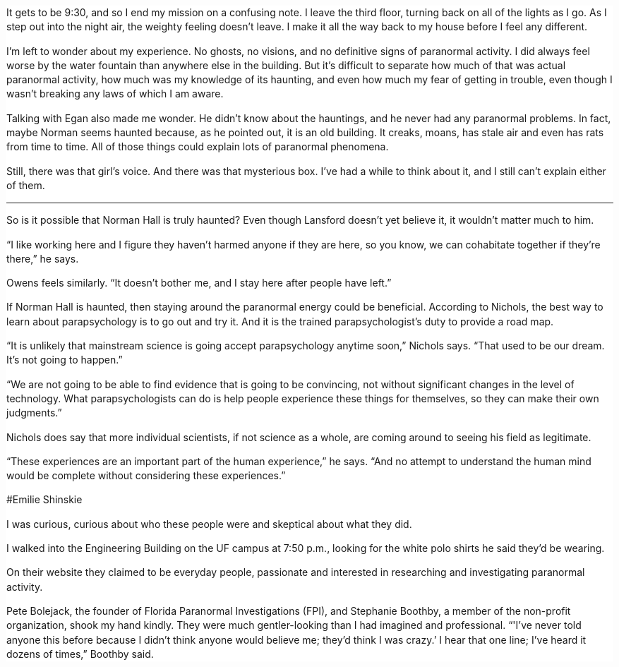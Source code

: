 It gets to be 9:30, and so I end my mission on a confusing note. I leave the third floor, turning back on all of the lights as I go. As I step out into the night air, the weighty feeling doesn’t leave. I make it all the way back to my house before I feel any different.

I’m left to wonder about my experience. No ghosts, no visions, and no definitive signs of paranormal activity. I did always feel worse by the water fountain than anywhere else in the building. But it’s difficult to separate how much of that was actual paranormal activity, how much was my knowledge of its haunting, and even how much my fear of getting in trouble, even though I wasn’t breaking any laws of which I am aware.

Talking with Egan also made me wonder. He didn’t know about the hauntings, and he never had any paranormal problems. In fact, maybe Norman seems haunted because, as he pointed out, it is an old building. It creaks, moans, has stale air and even has rats from time to time. All of those things could explain lots of paranormal phenomena.

Still, there was that girl’s voice. And there was that mysterious box. I’ve had a while to think about it, and I still can’t explain either of them.
*** 
So is it possible that Norman Hall is truly haunted? Even though Lansford doesn’t yet believe it, it wouldn’t matter much to him.

“I like working here and I figure they haven’t harmed anyone if they are here, so you know, we can cohabitate together if they’re there,” he says. 

Owens feels similarly. “It doesn’t bother me, and I stay here after people have left.”

If Norman Hall is haunted, then staying around the paranormal energy could be beneficial. According to Nichols, the best way to learn about parapsychology is to go out and try it. And it is the trained parapsychologist’s duty to provide a road map.

“It is unlikely that mainstream science is going accept parapsychology anytime soon,” Nichols says. “That used to be our dream. It’s not going to happen.”

“We are not going to be able to find evidence that is going to be convincing, not without significant changes in the level of technology. What parapsychologists can do is help people experience these things for themselves, so they can make their own judgments.”

Nichols does say that more individual scientists, if not science as a whole, are coming around to seeing his field as legitimate. 

“These experiences are an important part of the human experience,” he says. “And no attempt to understand the human mind would be complete without considering these experiences.”

#Emilie Shinskie 

I was curious, curious about who these people were and skeptical about what they did. 

I walked into the Engineering Building on the UF campus at 7:50 p.m., looking for the white polo shirts he said they’d be wearing. 

On their website they claimed to be everyday people, passionate and interested in researching and investigating paranormal activity.  

Pete Bolejack, the founder of Florida Paranormal Investigations (FPI), and Stephanie Boothby, a member of the non-profit organization, shook my hand kindly. 	They were much gentler-looking than I had imagined and professional. 
“'I’ve never told anyone this before because I didn’t think anyone would believe me; they’d think I was crazy.’ I hear that one line; I’ve heard it dozens of times,” Boothby said. 
